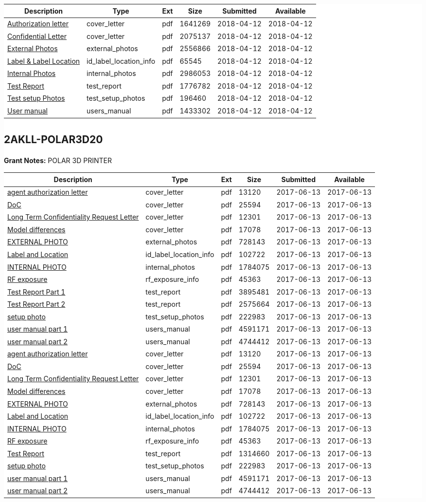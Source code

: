 | Description | Type | Ext | Size | Submitted | Available |
| ----------- | ---- | --- | ---- | --------- | --------- |
| [Authorization letter](2AKLL-ADVENTURER3/08595c5de99f250ca191f581ef593554/3814900.pdf) | cover_letter | pdf | 1641269 | 2018-04-12 | 2018-04-12 |
| [Confidential Letter](2AKLL-ADVENTURER3/08595c5de99f250ca191f581ef593554/3814901.pdf) | cover_letter | pdf | 2075137 | 2018-04-12 | 2018-04-12 |
| [External Photos](2AKLL-ADVENTURER3/08595c5de99f250ca191f581ef593554/3814903.pdf) | external_photos | pdf | 2556866 | 2018-04-12 | 2018-04-12 |
| [Label & Label Location](2AKLL-ADVENTURER3/08595c5de99f250ca191f581ef593554/3814904.pdf) | id_label_location_info | pdf | 65545 | 2018-04-12 | 2018-04-12 |
| [Internal Photos](2AKLL-ADVENTURER3/08595c5de99f250ca191f581ef593554/3814905.pdf) | internal_photos | pdf | 2986053 | 2018-04-12 | 2018-04-12 |
| [Test Report](2AKLL-ADVENTURER3/08595c5de99f250ca191f581ef593554/3814908.pdf) | test_report | pdf | 1776782 | 2018-04-12 | 2018-04-12 |
| [Test setup Photos](2AKLL-ADVENTURER3/08595c5de99f250ca191f581ef593554/3814909.pdf) | test_setup_photos | pdf | 196460 | 2018-04-12 | 2018-04-12 |
| [User manual](2AKLL-ADVENTURER3/08595c5de99f250ca191f581ef593554/3814910.pdf) | users_manual | pdf | 1433302 | 2018-04-12 | 2018-04-12 |
## 2AKLL-POLAR3D20
**Grant Notes:** POLAR 3D PRINTER

| Description | Type | Ext | Size | Submitted | Available |
| ----------- | ---- | --- | ---- | --------- | --------- |
| [agent authorization letter](2AKLL-POLAR3D20/676a7e229372831ec8248cffc569539f/3424065.pdf) | cover_letter | pdf | 13120 | 2017-06-13 | 2017-06-13 |
| [DoC](2AKLL-POLAR3D20/676a7e229372831ec8248cffc569539f/3424066.pdf) | cover_letter | pdf | 25594 | 2017-06-13 | 2017-06-13 |
| [Long Term Confidentiality Request Letter](2AKLL-POLAR3D20/676a7e229372831ec8248cffc569539f/3424071.pdf) | cover_letter | pdf | 12301 | 2017-06-13 | 2017-06-13 |
| [Model differences](2AKLL-POLAR3D20/676a7e229372831ec8248cffc569539f/3424072.pdf) | cover_letter | pdf | 17078 | 2017-06-13 | 2017-06-13 |
| [EXTERNAL PHOTO](2AKLL-POLAR3D20/676a7e229372831ec8248cffc569539f/3424068.pdf) | external_photos | pdf | 728143 | 2017-06-13 | 2017-06-13 |
| [Label and Location](2AKLL-POLAR3D20/676a7e229372831ec8248cffc569539f/3424070.pdf) | id_label_location_info | pdf | 102722 | 2017-06-13 | 2017-06-13 |
| [INTERNAL  PHOTO](2AKLL-POLAR3D20/676a7e229372831ec8248cffc569539f/3424069.pdf) | internal_photos | pdf | 1784075 | 2017-06-13 | 2017-06-13 |
| [RF exposure](2AKLL-POLAR3D20/676a7e229372831ec8248cffc569539f/3424074.pdf) | rf_exposure_info | pdf | 45363 | 2017-06-13 | 2017-06-13 |
| [Test Report Part 1](2AKLL-POLAR3D20/676a7e229372831ec8248cffc569539f/3424063.pdf) | test_report | pdf | 3895481 | 2017-06-13 | 2017-06-13 |
| [Test Report Part 2](2AKLL-POLAR3D20/676a7e229372831ec8248cffc569539f/3424064.pdf) | test_report | pdf | 2575664 | 2017-06-13 | 2017-06-13 |
| [setup photo](2AKLL-POLAR3D20/676a7e229372831ec8248cffc569539f/3424076.pdf) | test_setup_photos | pdf | 222983 | 2017-06-13 | 2017-06-13 |
| [user manual part 1](2AKLL-POLAR3D20/676a7e229372831ec8248cffc569539f/3424078.pdf) | users_manual | pdf | 4591171 | 2017-06-13 | 2017-06-13 |
| [user manual part 2](2AKLL-POLAR3D20/676a7e229372831ec8248cffc569539f/3424079.pdf) | users_manual | pdf | 4744412 | 2017-06-13 | 2017-06-13 |
| [agent authorization letter](2AKLL-POLAR3D20/4fb4c914cc44bdd0969ad6a01638d149/3424065.pdf) | cover_letter | pdf | 13120 | 2017-06-13 | 2017-06-13 |
| [DoC](2AKLL-POLAR3D20/4fb4c914cc44bdd0969ad6a01638d149/3424066.pdf) | cover_letter | pdf | 25594 | 2017-06-13 | 2017-06-13 |
| [Long Term Confidentiality Request Letter](2AKLL-POLAR3D20/4fb4c914cc44bdd0969ad6a01638d149/3424071.pdf) | cover_letter | pdf | 12301 | 2017-06-13 | 2017-06-13 |
| [Model differences](2AKLL-POLAR3D20/4fb4c914cc44bdd0969ad6a01638d149/3424072.pdf) | cover_letter | pdf | 17078 | 2017-06-13 | 2017-06-13 |
| [EXTERNAL PHOTO](2AKLL-POLAR3D20/4fb4c914cc44bdd0969ad6a01638d149/3424068.pdf) | external_photos | pdf | 728143 | 2017-06-13 | 2017-06-13 |
| [Label and Location](2AKLL-POLAR3D20/4fb4c914cc44bdd0969ad6a01638d149/3424070.pdf) | id_label_location_info | pdf | 102722 | 2017-06-13 | 2017-06-13 |
| [INTERNAL  PHOTO](2AKLL-POLAR3D20/4fb4c914cc44bdd0969ad6a01638d149/3424069.pdf) | internal_photos | pdf | 1784075 | 2017-06-13 | 2017-06-13 |
| [RF exposure](2AKLL-POLAR3D20/4fb4c914cc44bdd0969ad6a01638d149/3424074.pdf) | rf_exposure_info | pdf | 45363 | 2017-06-13 | 2017-06-13 |
| [Test Report](2AKLL-POLAR3D20/4fb4c914cc44bdd0969ad6a01638d149/3424088.pdf) | test_report | pdf | 1314660 | 2017-06-13 | 2017-06-13 |
| [setup photo](2AKLL-POLAR3D20/4fb4c914cc44bdd0969ad6a01638d149/3424076.pdf) | test_setup_photos | pdf | 222983 | 2017-06-13 | 2017-06-13 |
| [user manual part 1](2AKLL-POLAR3D20/4fb4c914cc44bdd0969ad6a01638d149/3424078.pdf) | users_manual | pdf | 4591171 | 2017-06-13 | 2017-06-13 |
| [user manual part 2](2AKLL-POLAR3D20/4fb4c914cc44bdd0969ad6a01638d149/3424079.pdf) | users_manual | pdf | 4744412 | 2017-06-13 | 2017-06-13 |